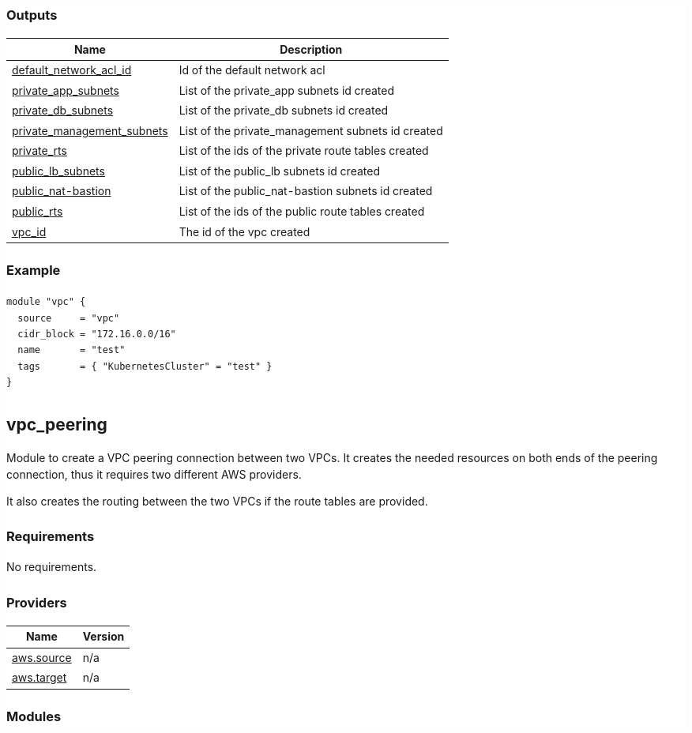 ### Outputs

| Name | Description |
|------|-------------|
| <a name="output_default_network_acl_id"></a> [default_network_acl_id](#output_default_network_acl_id) | Id of the default network acl |
| <a name="output_private_app_subnets"></a> [private_app_subnets](#output_private_app_subnets) | List of the private_app subnets id created |
| <a name="output_private_db_subnets"></a> [private_db_subnets](#output_private_db_subnets) | List of the private_db subnets id created |
| <a name="output_private_management_subnets"></a> [private_management_subnets](#output_private_management_subnets) | List of the private_management subnets id created |
| <a name="output_private_rts"></a> [private_rts](#output_private_rts) | List of the ids of the private route tables created |
| <a name="output_public_lb_subnets"></a> [public_lb_subnets](#output_public_lb_subnets) | List of the public_lb subnets id created |
| <a name="output_public_nat-bastion"></a> [public_nat-bastion](#output_public_nat-bastion) | List of the public_nat-bastion subnets id created |
| <a name="output_public_rts"></a> [public_rts](#output_public_rts) | List of the ids of the public route tables created |
| <a name="output_vpc_id"></a> [vpc_id](#output_vpc_id) | The id of the vpc created |

### Example

```hcl
module "vpc" {
  source     = "vpc"
  cidr_block = "172.16.0.0/16"
  name       = "test"
  tags       = { "KubernetesCluster" = "test" }
}
```

## vpc_peering

Module to create a VPC peering connection between two VPCs. It creates the needed resources on both ends of the peering connection, thus it requires two different AWS providers.

It also creates the routing between the two VPCs if the route tables are provided.

### Requirements

No requirements.

### Providers

| Name | Version |
|------|---------|
| <a name="provider_aws.source"></a> [aws.source](#provider_aws.source) | n/a |
| <a name="provider_aws.target"></a> [aws.target](#provider_aws.target) | n/a |

### Modules
